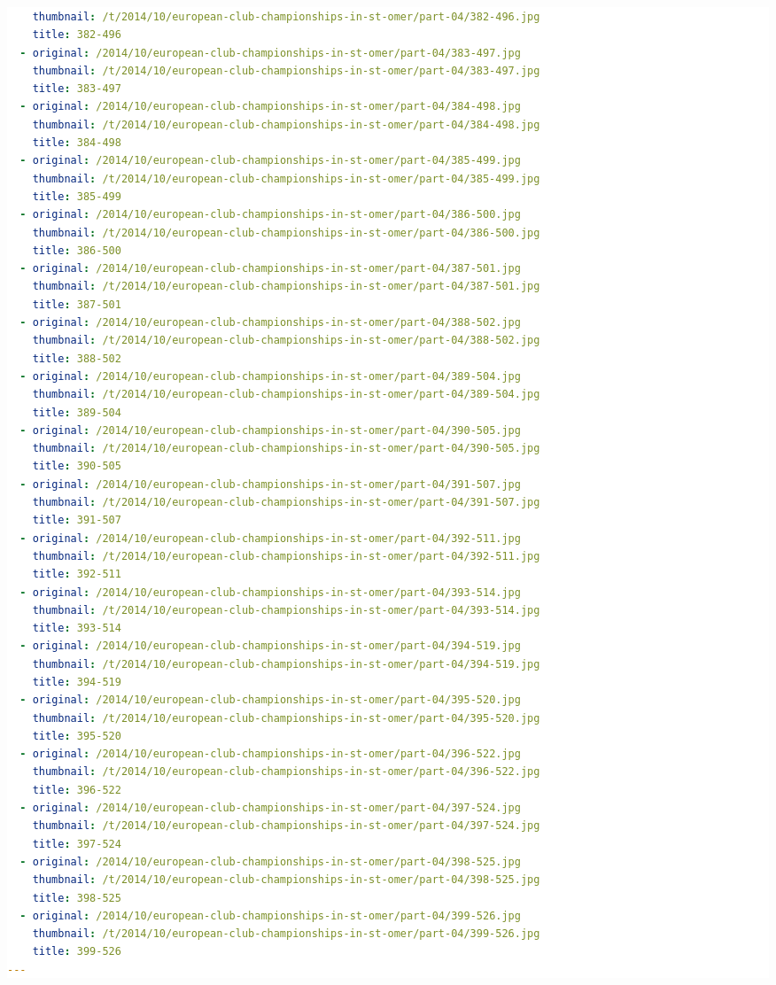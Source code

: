 ```yaml
    thumbnail: /t/2014/10/european-club-championships-in-st-omer/part-04/382-496.jpg
    title: 382-496
  - original: /2014/10/european-club-championships-in-st-omer/part-04/383-497.jpg
    thumbnail: /t/2014/10/european-club-championships-in-st-omer/part-04/383-497.jpg
    title: 383-497
  - original: /2014/10/european-club-championships-in-st-omer/part-04/384-498.jpg
    thumbnail: /t/2014/10/european-club-championships-in-st-omer/part-04/384-498.jpg
    title: 384-498
  - original: /2014/10/european-club-championships-in-st-omer/part-04/385-499.jpg
    thumbnail: /t/2014/10/european-club-championships-in-st-omer/part-04/385-499.jpg
    title: 385-499
  - original: /2014/10/european-club-championships-in-st-omer/part-04/386-500.jpg
    thumbnail: /t/2014/10/european-club-championships-in-st-omer/part-04/386-500.jpg
    title: 386-500
  - original: /2014/10/european-club-championships-in-st-omer/part-04/387-501.jpg
    thumbnail: /t/2014/10/european-club-championships-in-st-omer/part-04/387-501.jpg
    title: 387-501
  - original: /2014/10/european-club-championships-in-st-omer/part-04/388-502.jpg
    thumbnail: /t/2014/10/european-club-championships-in-st-omer/part-04/388-502.jpg
    title: 388-502
  - original: /2014/10/european-club-championships-in-st-omer/part-04/389-504.jpg
    thumbnail: /t/2014/10/european-club-championships-in-st-omer/part-04/389-504.jpg
    title: 389-504
  - original: /2014/10/european-club-championships-in-st-omer/part-04/390-505.jpg
    thumbnail: /t/2014/10/european-club-championships-in-st-omer/part-04/390-505.jpg
    title: 390-505
  - original: /2014/10/european-club-championships-in-st-omer/part-04/391-507.jpg
    thumbnail: /t/2014/10/european-club-championships-in-st-omer/part-04/391-507.jpg
    title: 391-507
  - original: /2014/10/european-club-championships-in-st-omer/part-04/392-511.jpg
    thumbnail: /t/2014/10/european-club-championships-in-st-omer/part-04/392-511.jpg
    title: 392-511
  - original: /2014/10/european-club-championships-in-st-omer/part-04/393-514.jpg
    thumbnail: /t/2014/10/european-club-championships-in-st-omer/part-04/393-514.jpg
    title: 393-514
  - original: /2014/10/european-club-championships-in-st-omer/part-04/394-519.jpg
    thumbnail: /t/2014/10/european-club-championships-in-st-omer/part-04/394-519.jpg
    title: 394-519
  - original: /2014/10/european-club-championships-in-st-omer/part-04/395-520.jpg
    thumbnail: /t/2014/10/european-club-championships-in-st-omer/part-04/395-520.jpg
    title: 395-520
  - original: /2014/10/european-club-championships-in-st-omer/part-04/396-522.jpg
    thumbnail: /t/2014/10/european-club-championships-in-st-omer/part-04/396-522.jpg
    title: 396-522
  - original: /2014/10/european-club-championships-in-st-omer/part-04/397-524.jpg
    thumbnail: /t/2014/10/european-club-championships-in-st-omer/part-04/397-524.jpg
    title: 397-524
  - original: /2014/10/european-club-championships-in-st-omer/part-04/398-525.jpg
    thumbnail: /t/2014/10/european-club-championships-in-st-omer/part-04/398-525.jpg
    title: 398-525
  - original: /2014/10/european-club-championships-in-st-omer/part-04/399-526.jpg
    thumbnail: /t/2014/10/european-club-championships-in-st-omer/part-04/399-526.jpg
    title: 399-526
---
```

